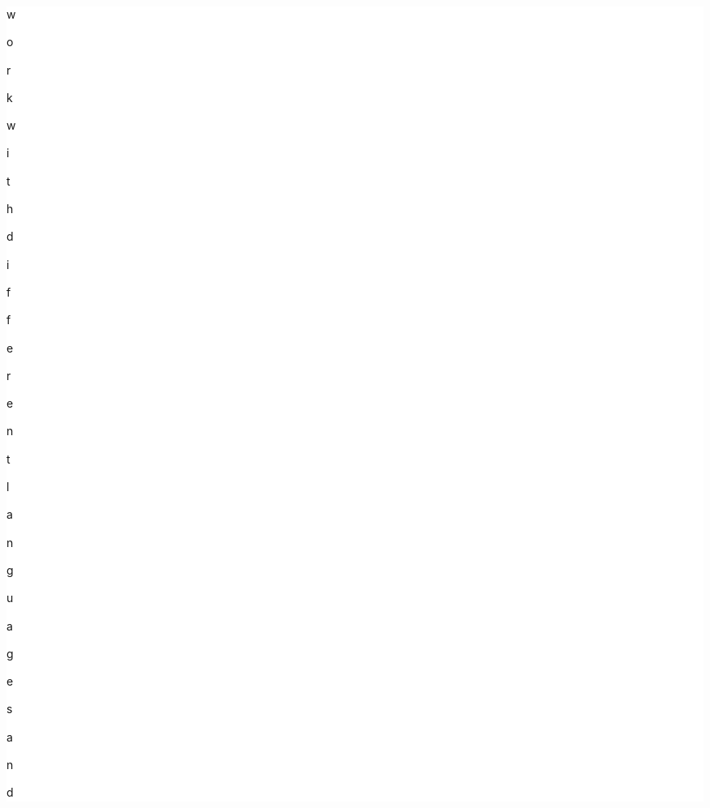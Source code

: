  

w

o

r

k

 

w

i

t

h

 

d

i

f

f

e

r

e

n

t

 

l

a

n

g

u

a

g

e

s

 

a

n

d

 